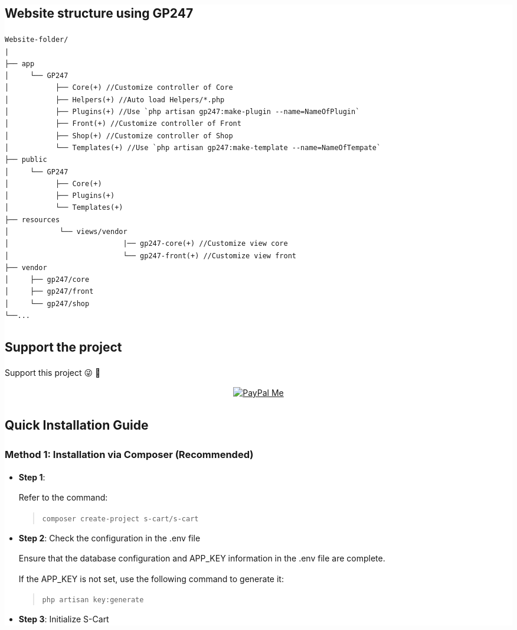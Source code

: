 
## Website structure using GP247

    Website-folder/
    |
    ├── app
    │     └── GP247
    │           ├── Core(+) //Customize controller of Core
    │           ├── Helpers(+) //Auto load Helpers/*.php
    │           ├── Plugins(+) //Use `php artisan gp247:make-plugin --name=NameOfPlugin`
    │           ├── Front(+) //Customize controller of Front 
    │           ├── Shop(+) //Customize controller of Shop 
    │           └── Templates(+) //Use `php artisan gp247:make-template --name=NameOfTempate`
    ├── public
    │     └── GP247
    │           ├── Core(+)
    │           ├── Plugins(+)
    │           └── Templates(+)
    ├── resources
    │            └── views/vendor
    │                           |── gp247-core(+) //Customize view core
    │                           └── gp247-front(+) //Customize view front
    ├── vendor
    │     ├── gp247/core
    │     ├── gp247/front
    │     └── gp247/shop
    └──...

## Support the project
Support this project :stuck_out_tongue_winking_eye: :pray:
<p align="center">
    <a href="https://www.paypal.me/LeLanh" target="_blank"><img src="https://img.shields.io/badge/Donate-PayPal-green.svg" data-origin="https://img.shields.io/badge/Donate-PayPal-green.svg" alt="PayPal Me"></a>
</p>

## Quick Installation Guide

### Method 1: Installation via Composer (Recommended)

- **Step 1**: 

  Refer to the command: 
  >`composer create-project s-cart/s-cart`

- **Step 2**: Check the configuration in the .env file

  Ensure that the database configuration and APP_KEY information in the .env file are complete.

  If the APP_KEY is not set, use the following command to generate it: 
  >`php artisan key:generate`

- **Step 3**: Initialize S-Cart
